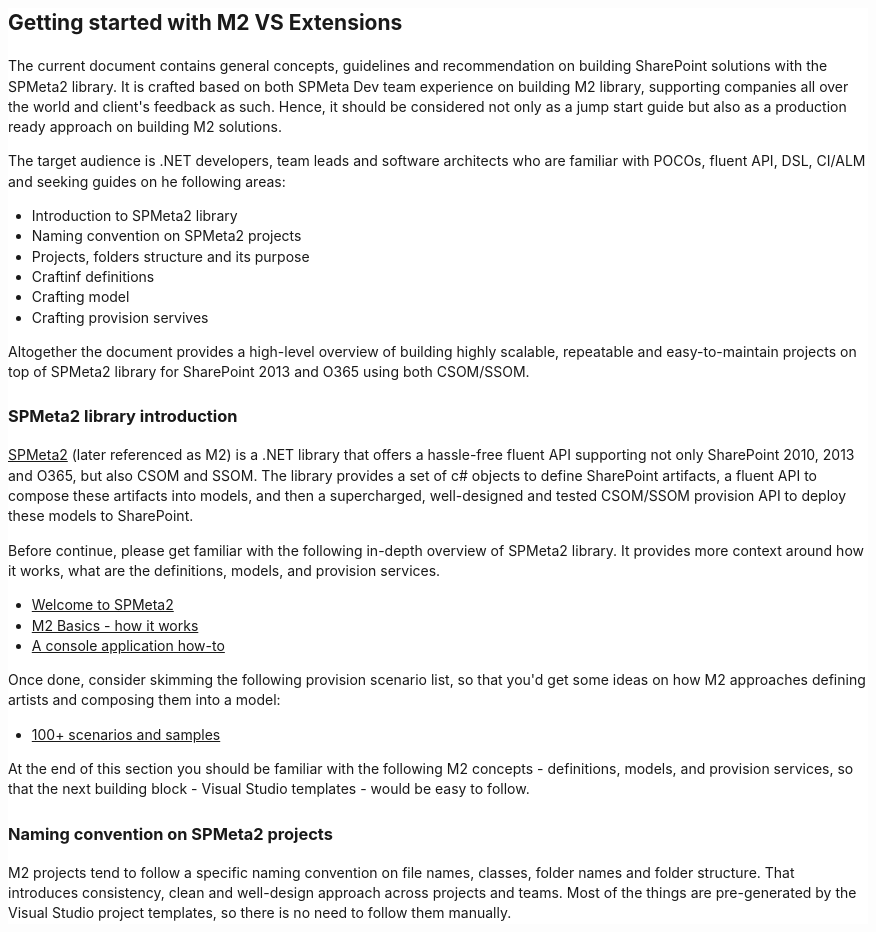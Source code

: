 ﻿---
Title: Getting started
Order: 200
TileLink: true
TileLinkOrder: 20
Category: Getting started
---

## Getting started with M2 VS Extensions
The current document contains general concepts, guidelines and recommendation on building SharePoint solutions with the SPMeta2 library. It is crafted based on both SPMeta Dev team experience on building M2 library, supporting companies all over the world and client's feedback as such. Hence, it should be considered not only as a jump start guide but also as a production ready approach on building M2 solutions. 

The target audience is .NET developers, team leads and software architects who are familiar with POCOs, fluent API, DSL, CI/ALM and seeking guides on he following areas:
* Introduction to SPMeta2 library
* Naming convention on SPMeta2 projects
* Projects, folders structure and its purpose
* Craftinf definitions
* Crafting model
* Crafting provision servives

Altogether the document provides a high-level overview of building highly scalable, repeatable and easy-to-maintain projects on top of SPMeta2 library for SharePoint 2013 and O365 using both CSOM/SSOM.

### SPMeta2 library introduction
[SPMeta2]("https://github.com/SubPointSolutions/spmeta2") (later referenced as M2)  is a .NET library that offers a hassle-free fluent API supporting not only SharePoint 2010, 2013 and O365, but also CSOM and SSOM. The library provides a set of c# objects to define SharePoint artifacts, a fluent API to compose these artifacts into models, and then a supercharged, well-designed and tested CSOM/SSOM provision API to deploy these models to SharePoint.

Before continue, please get familiar with the following in-depth overview of SPMeta2 library. It provides more context around how it works, what are the definitions, models, and provision services.

* [Welcome to SPMeta2](/spmeta2/)
* [M2 Basics - how it works](/spmeta2/basics/)
* [A console application how-to](/spmeta2/basics/getting-started/)

Once done, consider skimming the following provision scenario list, so that you'd get some ideas on how M2 approaches defining artists and composing them into a model:

* [100+ scenarios and samples](/spmeta2/scenarios/)

At the end of this section you should be familiar with the following M2 concepts - definitions, models, and provision services, so that the next building block - Visual Studio templates - would be easy to follow.

### Naming convention on SPMeta2 projects
M2 projects tend to follow a specific naming convention on file names, classes, folder names and folder structure. That introduces consistency, clean and well-design approach across projects and teams. Most of the things are pre-generated by the Visual Studio project templates, so there is no need to follow them manually.
